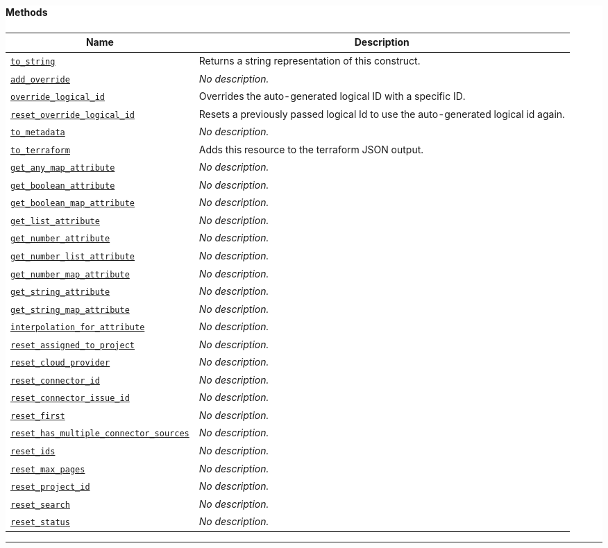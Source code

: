 #### Methods <a name="Methods" id="Methods"></a>

| **Name** | **Description** |
| --- | --- |
| <code><a href="#rhizo-co-terraform-provider-wiz.dataWizCloudAccounts.DataWizCloudAccounts.toString">to_string</a></code> | Returns a string representation of this construct. |
| <code><a href="#rhizo-co-terraform-provider-wiz.dataWizCloudAccounts.DataWizCloudAccounts.addOverride">add_override</a></code> | *No description.* |
| <code><a href="#rhizo-co-terraform-provider-wiz.dataWizCloudAccounts.DataWizCloudAccounts.overrideLogicalId">override_logical_id</a></code> | Overrides the auto-generated logical ID with a specific ID. |
| <code><a href="#rhizo-co-terraform-provider-wiz.dataWizCloudAccounts.DataWizCloudAccounts.resetOverrideLogicalId">reset_override_logical_id</a></code> | Resets a previously passed logical Id to use the auto-generated logical id again. |
| <code><a href="#rhizo-co-terraform-provider-wiz.dataWizCloudAccounts.DataWizCloudAccounts.toMetadata">to_metadata</a></code> | *No description.* |
| <code><a href="#rhizo-co-terraform-provider-wiz.dataWizCloudAccounts.DataWizCloudAccounts.toTerraform">to_terraform</a></code> | Adds this resource to the terraform JSON output. |
| <code><a href="#rhizo-co-terraform-provider-wiz.dataWizCloudAccounts.DataWizCloudAccounts.getAnyMapAttribute">get_any_map_attribute</a></code> | *No description.* |
| <code><a href="#rhizo-co-terraform-provider-wiz.dataWizCloudAccounts.DataWizCloudAccounts.getBooleanAttribute">get_boolean_attribute</a></code> | *No description.* |
| <code><a href="#rhizo-co-terraform-provider-wiz.dataWizCloudAccounts.DataWizCloudAccounts.getBooleanMapAttribute">get_boolean_map_attribute</a></code> | *No description.* |
| <code><a href="#rhizo-co-terraform-provider-wiz.dataWizCloudAccounts.DataWizCloudAccounts.getListAttribute">get_list_attribute</a></code> | *No description.* |
| <code><a href="#rhizo-co-terraform-provider-wiz.dataWizCloudAccounts.DataWizCloudAccounts.getNumberAttribute">get_number_attribute</a></code> | *No description.* |
| <code><a href="#rhizo-co-terraform-provider-wiz.dataWizCloudAccounts.DataWizCloudAccounts.getNumberListAttribute">get_number_list_attribute</a></code> | *No description.* |
| <code><a href="#rhizo-co-terraform-provider-wiz.dataWizCloudAccounts.DataWizCloudAccounts.getNumberMapAttribute">get_number_map_attribute</a></code> | *No description.* |
| <code><a href="#rhizo-co-terraform-provider-wiz.dataWizCloudAccounts.DataWizCloudAccounts.getStringAttribute">get_string_attribute</a></code> | *No description.* |
| <code><a href="#rhizo-co-terraform-provider-wiz.dataWizCloudAccounts.DataWizCloudAccounts.getStringMapAttribute">get_string_map_attribute</a></code> | *No description.* |
| <code><a href="#rhizo-co-terraform-provider-wiz.dataWizCloudAccounts.DataWizCloudAccounts.interpolationForAttribute">interpolation_for_attribute</a></code> | *No description.* |
| <code><a href="#rhizo-co-terraform-provider-wiz.dataWizCloudAccounts.DataWizCloudAccounts.resetAssignedToProject">reset_assigned_to_project</a></code> | *No description.* |
| <code><a href="#rhizo-co-terraform-provider-wiz.dataWizCloudAccounts.DataWizCloudAccounts.resetCloudProvider">reset_cloud_provider</a></code> | *No description.* |
| <code><a href="#rhizo-co-terraform-provider-wiz.dataWizCloudAccounts.DataWizCloudAccounts.resetConnectorId">reset_connector_id</a></code> | *No description.* |
| <code><a href="#rhizo-co-terraform-provider-wiz.dataWizCloudAccounts.DataWizCloudAccounts.resetConnectorIssueId">reset_connector_issue_id</a></code> | *No description.* |
| <code><a href="#rhizo-co-terraform-provider-wiz.dataWizCloudAccounts.DataWizCloudAccounts.resetFirst">reset_first</a></code> | *No description.* |
| <code><a href="#rhizo-co-terraform-provider-wiz.dataWizCloudAccounts.DataWizCloudAccounts.resetHasMultipleConnectorSources">reset_has_multiple_connector_sources</a></code> | *No description.* |
| <code><a href="#rhizo-co-terraform-provider-wiz.dataWizCloudAccounts.DataWizCloudAccounts.resetIds">reset_ids</a></code> | *No description.* |
| <code><a href="#rhizo-co-terraform-provider-wiz.dataWizCloudAccounts.DataWizCloudAccounts.resetMaxPages">reset_max_pages</a></code> | *No description.* |
| <code><a href="#rhizo-co-terraform-provider-wiz.dataWizCloudAccounts.DataWizCloudAccounts.resetProjectId">reset_project_id</a></code> | *No description.* |
| <code><a href="#rhizo-co-terraform-provider-wiz.dataWizCloudAccounts.DataWizCloudAccounts.resetSearch">reset_search</a></code> | *No description.* |
| <code><a href="#rhizo-co-terraform-provider-wiz.dataWizCloudAccounts.DataWizCloudAccounts.resetStatus">reset_status</a></code> | *No description.* |

---
